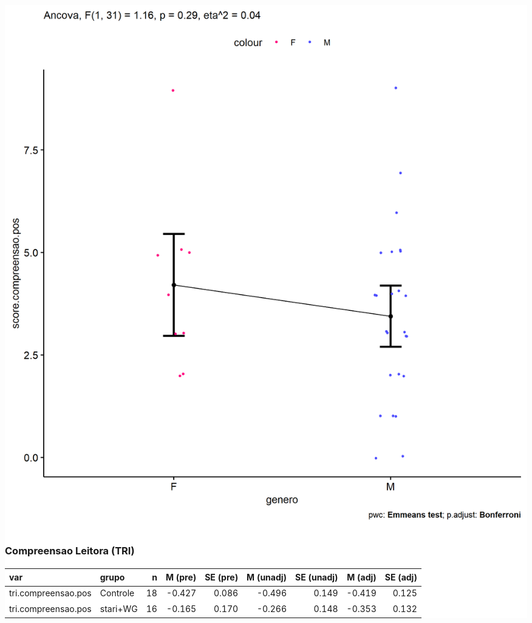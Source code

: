 ![](triagem-stariWordgen_files/figure-gfm/unnamed-chunk-71-1.png)

### Compreensao Leitora (TRI)

| var                 | grupo    |   n | M (pre) | SE (pre) | M (unadj) | SE (unadj) | M (adj) | SE (adj) |
|:--------------------|:---------|----:|--------:|---------:|----------:|-----------:|--------:|---------:|
| tri.compreensao.pos | Controle |  18 |  -0.427 |    0.086 |    -0.496 |      0.149 |  -0.419 |    0.125 |
| tri.compreensao.pos | stari+WG |  16 |  -0.165 |    0.170 |    -0.266 |      0.148 |  -0.353 |    0.132 |

